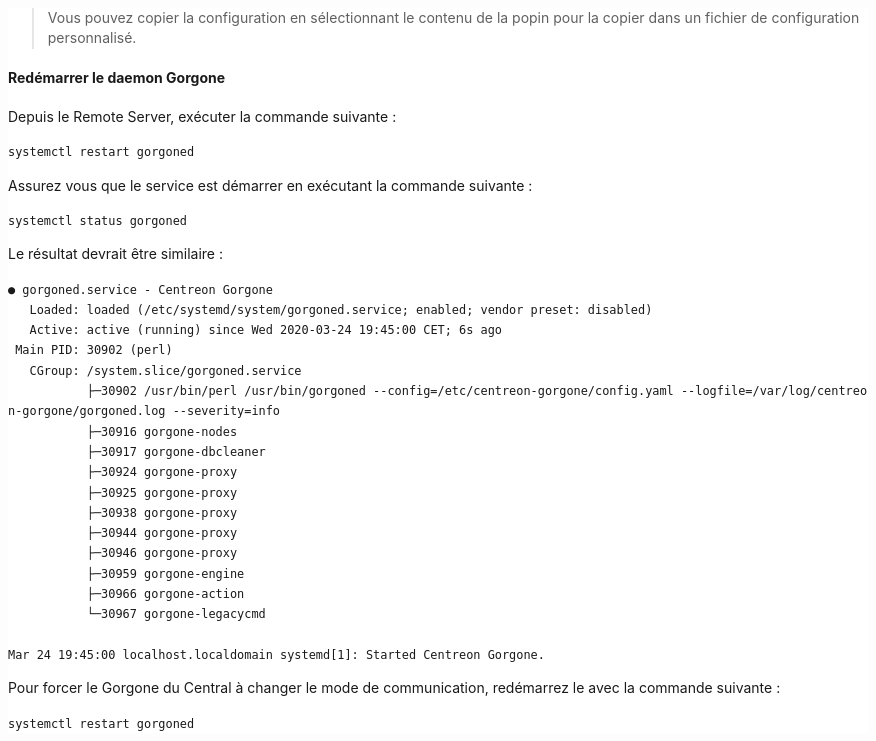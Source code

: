 > Vous pouvez copier la configuration en sélectionnant le contenu de la popin
> pour la copier dans un fichier de configuration personnalisé.

#### Redémarrer le daemon Gorgone

Depuis le Remote Server, exécuter la commande suivante :

```shell
systemctl restart gorgoned
```

Assurez vous que le service est démarrer en exécutant la commande suivante :

```shell
systemctl status gorgoned
```

Le résultat devrait être similaire :

```shell
● gorgoned.service - Centreon Gorgone
   Loaded: loaded (/etc/systemd/system/gorgoned.service; enabled; vendor preset: disabled)
   Active: active (running) since Wed 2020-03-24 19:45:00 CET; 6s ago
 Main PID: 30902 (perl)
   CGroup: /system.slice/gorgoned.service
           ├─30902 /usr/bin/perl /usr/bin/gorgoned --config=/etc/centreon-gorgone/config.yaml --logfile=/var/log/centreon-gorgone/gorgoned.log --severity=info
           ├─30916 gorgone-nodes
           ├─30917 gorgone-dbcleaner
           ├─30924 gorgone-proxy
           ├─30925 gorgone-proxy
           ├─30938 gorgone-proxy
           ├─30944 gorgone-proxy
           ├─30946 gorgone-proxy
           ├─30959 gorgone-engine
           ├─30966 gorgone-action
           └─30967 gorgone-legacycmd

Mar 24 19:45:00 localhost.localdomain systemd[1]: Started Centreon Gorgone.
```



Pour forcer le Gorgone du Central à changer le mode de communication,
redémarrez le avec la commande suivante :

```shell
systemctl restart gorgoned
```
